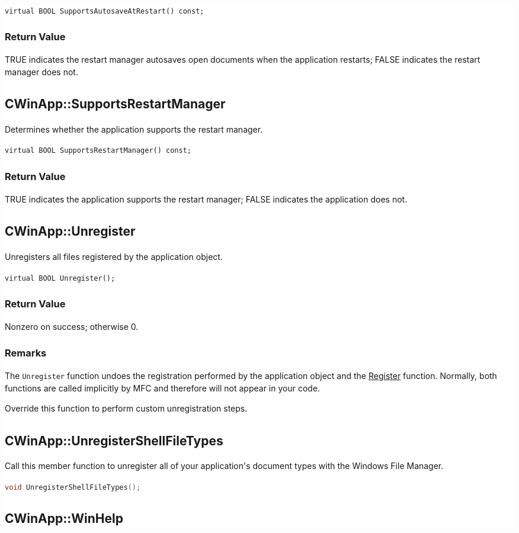 ```
virtual BOOL SupportsAutosaveAtRestart() const;
```

### Return Value

TRUE indicates the restart manager autosaves open documents when the application restarts; FALSE indicates the restart manager does not.

## <a name="supportsrestartmanager"></a> CWinApp::SupportsRestartManager

Determines whether the application supports the restart manager.

```
virtual BOOL SupportsRestartManager() const;
```

### Return Value

TRUE indicates the application supports the restart manager; FALSE indicates the application does not.

## <a name="unregister"></a> CWinApp::Unregister

Unregisters all files registered by the application object.

```
virtual BOOL Unregister();
```

### Return Value

Nonzero on success; otherwise 0.

### Remarks

The `Unregister` function undoes the registration performed by the application object and the [Register](#register) function. Normally, both functions are called implicitly by MFC and therefore will not appear in your code.

Override this function to perform custom unregistration steps.

## <a name="unregistershellfiletypes"></a> CWinApp::UnregisterShellFileTypes

Call this member function to unregister all of your application's document types with the Windows File Manager.

```cpp
void UnregisterShellFileTypes();
```

## <a name="winhelp"></a> CWinApp::WinHelp
